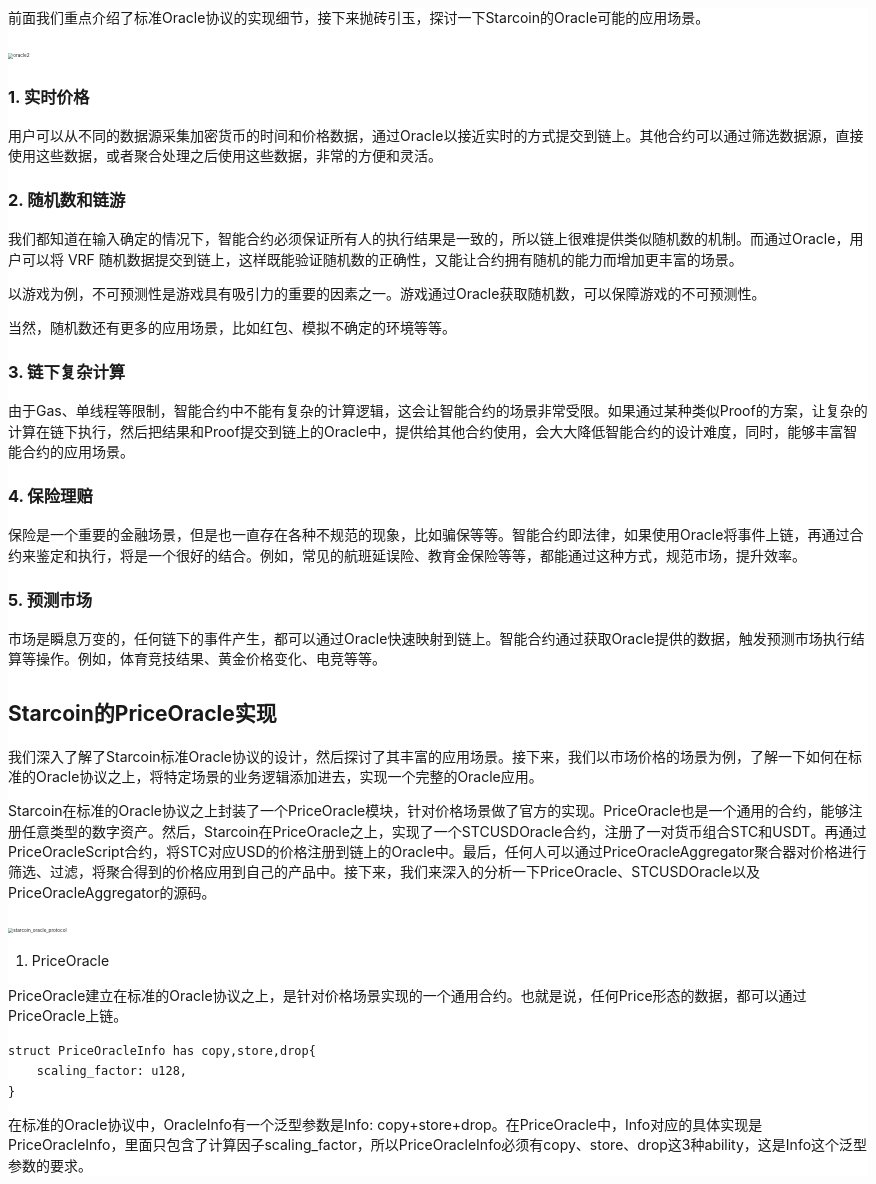 前面我们重点介绍了标准Oracle协议的实现细节，接下来抛砖引玉，探讨一下Starcoin的Oracle可能的应用场景。

<img src="https://tva1.sinaimg.cn/large/008i3skNly1gv971q1kzjj60po0degm702.jpg" alt="oracle2" style="zoom:33%;" />

### 1. 实时价格

用户可以从不同的数据源采集加密货币的时间和价格数据，通过Oracle以接近实时的方式提交到链上。其他合约可以通过筛选数据源，直接使用这些数据，或者聚合处理之后使用这些数据，非常的方便和灵活。

### 2. 随机数和链游

我们都知道在输入确定的情况下，智能合约必须保证所有人的执行结果是一致的，所以链上很难提供类似随机数的机制。而通过Oracle，用户可以将 VRF 随机数据提交到链上，这样既能验证随机数的正确性，又能让合约拥有随机的能力而增加更丰富的场景。

以游戏为例，不可预测性是游戏具有吸引力的重要的因素之一。游戏通过Oracle获取随机数，可以保障游戏的不可预测性。

当然，随机数还有更多的应用场景，比如红包、模拟不确定的环境等等。

### 3. 链下复杂计算

由于Gas、单线程等限制，智能合约中不能有复杂的计算逻辑，这会让智能合约的场景非常受限。如果通过某种类似Proof的方案，让复杂的计算在链下执行，然后把结果和Proof提交到链上的Oracle中，提供给其他合约使用，会大大降低智能合约的设计难度，同时，能够丰富智能合约的应用场景。

### 4. 保险理赔

保险是一个重要的金融场景，但是也一直存在各种不规范的现象，比如骗保等等。智能合约即法律，如果使用Oracle将事件上链，再通过合约来鉴定和执行，将是一个很好的结合。例如，常见的航班延误险、教育金保险等等，都能通过这种方式，规范市场，提升效率。

### 5. 预测市场

市场是瞬息万变的，任何链下的事件产生，都可以通过Oracle快速映射到链上。智能合约通过获取Oracle提供的数据，触发预测市场执行结算等操作。例如，体育竞技结果、黄金价格变化、电竞等等。



## Starcoin的PriceOracle实现

我们深入了解了Starcoin标准Oracle协议的设计，然后探讨了其丰富的应用场景。接下来，我们以市场价格的场景为例，了解一下如何在标准的Oracle协议之上，将特定场景的业务逻辑添加进去，实现一个完整的Oracle应用。

Starcoin在标准的Oracle协议之上封装了一个PriceOracle模块，针对价格场景做了官方的实现。PriceOracle也是一个通用的合约，能够注册任意类型的数字资产。然后，Starcoin在PriceOracle之上，实现了一个STCUSDOracle合约，注册了一对货币组合STC和USDT。再通过PriceOracleScript合约，将STC对应USD的价格注册到链上的Oracle中。最后，任何人可以通过PriceOracleAggregator聚合器对价格进行筛选、过滤，将聚合得到的价格应用到自己的产品中。接下来，我们来深入的分析一下PriceOracle、STCUSDOracle以及PriceOracleAggregator的源码。

<img src="https://tva1.sinaimg.cn/large/008i3skNly1gvg1mmyjvzj612k0hydgy02.jpg" alt="starcoin_oracle_protocol" style="zoom:33%;" />

1. PriceOracle

PriceOracle建立在标准的Oracle协议之上，是针对价格场景实现的一个通用合约。也就是说，任何Price形态的数据，都可以通过PriceOracle上链。

~~~
struct PriceOracleInfo has copy,store,drop{
    scaling_factor: u128,
}
~~~

在标准的Oracle协议中，OracleInfo有一个泛型参数是Info: copy+store+drop。在PriceOracle中，Info对应的具体实现是PriceOracleInfo，里面只包含了计算因子scaling_factor，所以PriceOracleInfo必须有copy、store、drop这3种ability，这是Info这个泛型参数的要求。

